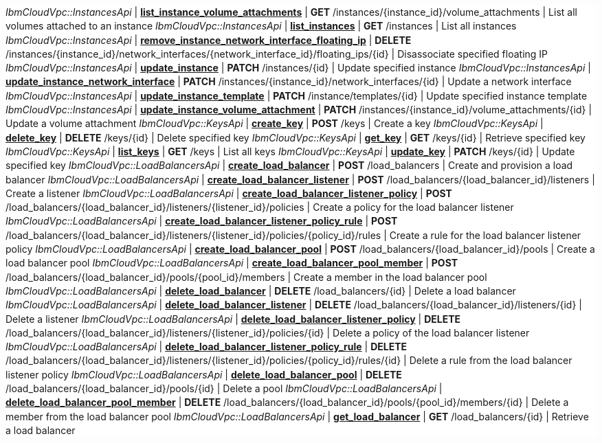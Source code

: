 *IbmCloudVpc::InstancesApi* | [**list_instance_volume_attachments**](docs/InstancesApi.md#list_instance_volume_attachments) | **GET** /instances/{instance_id}/volume_attachments | List all volumes attached to an instance
*IbmCloudVpc::InstancesApi* | [**list_instances**](docs/InstancesApi.md#list_instances) | **GET** /instances | List all instances
*IbmCloudVpc::InstancesApi* | [**remove_instance_network_interface_floating_ip**](docs/InstancesApi.md#remove_instance_network_interface_floating_ip) | **DELETE** /instances/{instance_id}/network_interfaces/{network_interface_id}/floating_ips/{id} | Disassociate specified floating IP
*IbmCloudVpc::InstancesApi* | [**update_instance**](docs/InstancesApi.md#update_instance) | **PATCH** /instances/{id} | Update specified instance
*IbmCloudVpc::InstancesApi* | [**update_instance_network_interface**](docs/InstancesApi.md#update_instance_network_interface) | **PATCH** /instances/{instance_id}/network_interfaces/{id} | Update a network interface
*IbmCloudVpc::InstancesApi* | [**update_instance_template**](docs/InstancesApi.md#update_instance_template) | **PATCH** /instance/templates/{id} | Update specified instance template
*IbmCloudVpc::InstancesApi* | [**update_instance_volume_attachment**](docs/InstancesApi.md#update_instance_volume_attachment) | **PATCH** /instances/{instance_id}/volume_attachments/{id} | Update a volume attachment
*IbmCloudVpc::KeysApi* | [**create_key**](docs/KeysApi.md#create_key) | **POST** /keys | Create a key
*IbmCloudVpc::KeysApi* | [**delete_key**](docs/KeysApi.md#delete_key) | **DELETE** /keys/{id} | Delete specified key
*IbmCloudVpc::KeysApi* | [**get_key**](docs/KeysApi.md#get_key) | **GET** /keys/{id} | Retrieve specified key
*IbmCloudVpc::KeysApi* | [**list_keys**](docs/KeysApi.md#list_keys) | **GET** /keys | List all keys
*IbmCloudVpc::KeysApi* | [**update_key**](docs/KeysApi.md#update_key) | **PATCH** /keys/{id} | Update specified key
*IbmCloudVpc::LoadBalancersApi* | [**create_load_balancer**](docs/LoadBalancersApi.md#create_load_balancer) | **POST** /load_balancers | Create and provision a load balancer
*IbmCloudVpc::LoadBalancersApi* | [**create_load_balancer_listener**](docs/LoadBalancersApi.md#create_load_balancer_listener) | **POST** /load_balancers/{load_balancer_id}/listeners | Create a listener
*IbmCloudVpc::LoadBalancersApi* | [**create_load_balancer_listener_policy**](docs/LoadBalancersApi.md#create_load_balancer_listener_policy) | **POST** /load_balancers/{load_balancer_id}/listeners/{listener_id}/policies | Create a policy for the load balancer listener
*IbmCloudVpc::LoadBalancersApi* | [**create_load_balancer_listener_policy_rule**](docs/LoadBalancersApi.md#create_load_balancer_listener_policy_rule) | **POST** /load_balancers/{load_balancer_id}/listeners/{listener_id}/policies/{policy_id}/rules | Create a rule for the load balancer listener policy
*IbmCloudVpc::LoadBalancersApi* | [**create_load_balancer_pool**](docs/LoadBalancersApi.md#create_load_balancer_pool) | **POST** /load_balancers/{load_balancer_id}/pools | Create a load balancer pool
*IbmCloudVpc::LoadBalancersApi* | [**create_load_balancer_pool_member**](docs/LoadBalancersApi.md#create_load_balancer_pool_member) | **POST** /load_balancers/{load_balancer_id}/pools/{pool_id}/members | Create a member in the load balancer pool
*IbmCloudVpc::LoadBalancersApi* | [**delete_load_balancer**](docs/LoadBalancersApi.md#delete_load_balancer) | **DELETE** /load_balancers/{id} | Delete a load balancer
*IbmCloudVpc::LoadBalancersApi* | [**delete_load_balancer_listener**](docs/LoadBalancersApi.md#delete_load_balancer_listener) | **DELETE** /load_balancers/{load_balancer_id}/listeners/{id} | Delete a listener
*IbmCloudVpc::LoadBalancersApi* | [**delete_load_balancer_listener_policy**](docs/LoadBalancersApi.md#delete_load_balancer_listener_policy) | **DELETE** /load_balancers/{load_balancer_id}/listeners/{listener_id}/policies/{id} | Delete a policy of the load balancer listener
*IbmCloudVpc::LoadBalancersApi* | [**delete_load_balancer_listener_policy_rule**](docs/LoadBalancersApi.md#delete_load_balancer_listener_policy_rule) | **DELETE** /load_balancers/{load_balancer_id}/listeners/{listener_id}/policies/{policy_id}/rules/{id} | Delete a rule from the load balancer listener policy
*IbmCloudVpc::LoadBalancersApi* | [**delete_load_balancer_pool**](docs/LoadBalancersApi.md#delete_load_balancer_pool) | **DELETE** /load_balancers/{load_balancer_id}/pools/{id} | Delete a pool
*IbmCloudVpc::LoadBalancersApi* | [**delete_load_balancer_pool_member**](docs/LoadBalancersApi.md#delete_load_balancer_pool_member) | **DELETE** /load_balancers/{load_balancer_id}/pools/{pool_id}/members/{id} | Delete a member from the load balancer pool
*IbmCloudVpc::LoadBalancersApi* | [**get_load_balancer**](docs/LoadBalancersApi.md#get_load_balancer) | **GET** /load_balancers/{id} | Retrieve a load balancer